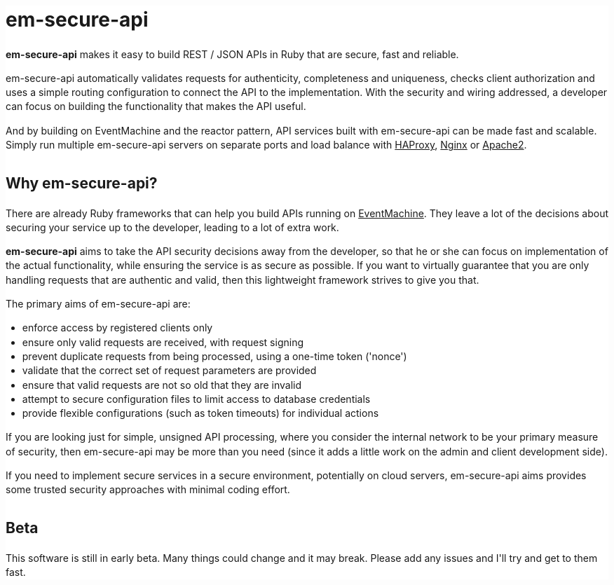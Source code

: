 em-secure-api
=============

**em-secure-api** makes it easy to build REST / JSON APIs in Ruby that are secure, fast and reliable.

em-secure-api automatically validates requests for authenticity, completeness and uniqueness, checks 
client authorization and uses a simple routing configuration to connect the API to the implementation.
With the security and wiring addressed, a developer can focus on building the functionality that makes the API useful.

And by building on EventMachine and the reactor pattern, API services built with em-secure-api can be made fast and scalable.
Simply run multiple em-secure-api servers on separate ports and load balance with 
[HAProxy](http://haproxy.1wt.eu/), 
[Nginx](http://wiki.nginx.org/Main) or 
[Apache2](http://httpd.apache.org/).


Why em-secure-api?
------------------

There are already Ruby frameworks that can help you build APIs running 
on [EventMachine](https://github.com/eventmachine/eventmachine). They leave a lot of the decisions about securing your service up
to the developer, leading to a lot of extra work.

**em-secure-api** aims to take the API security decisions away from the developer, so 
that he or she can focus on implementation of the actual functionality, while ensuring 
the service is as secure as possible. If you want to virtually guarantee that you are 
only handling requests that are authentic and valid, then this lightweight framework 
strives to give you that.

The primary aims of em-secure-api are:

  * enforce access by registered clients only
  * ensure only valid requests are received, with request signing
  * prevent duplicate requests from being processed, using a one-time token ('nonce')
  * validate that the correct set of request parameters are provided
  * ensure that valid requests are not so old that they are invalid
  * attempt to secure configuration files to limit access to database credentials
  * provide flexible configurations (such as token timeouts) for individual actions

If you are looking just for simple, unsigned API processing, where you consider the 
internal network to be your primary measure of security, then em-secure-api may be
more than you need (since it adds a little work on the admin and client development side).

If you need to implement secure services in a secure environment, potentially on cloud servers,
em-secure-api aims provides some trusted security approaches with minimal coding effort.

Beta
------------------

This software is still in early beta. Many things could change and it may break. Please add
any issues and I'll try and get to them fast. 
